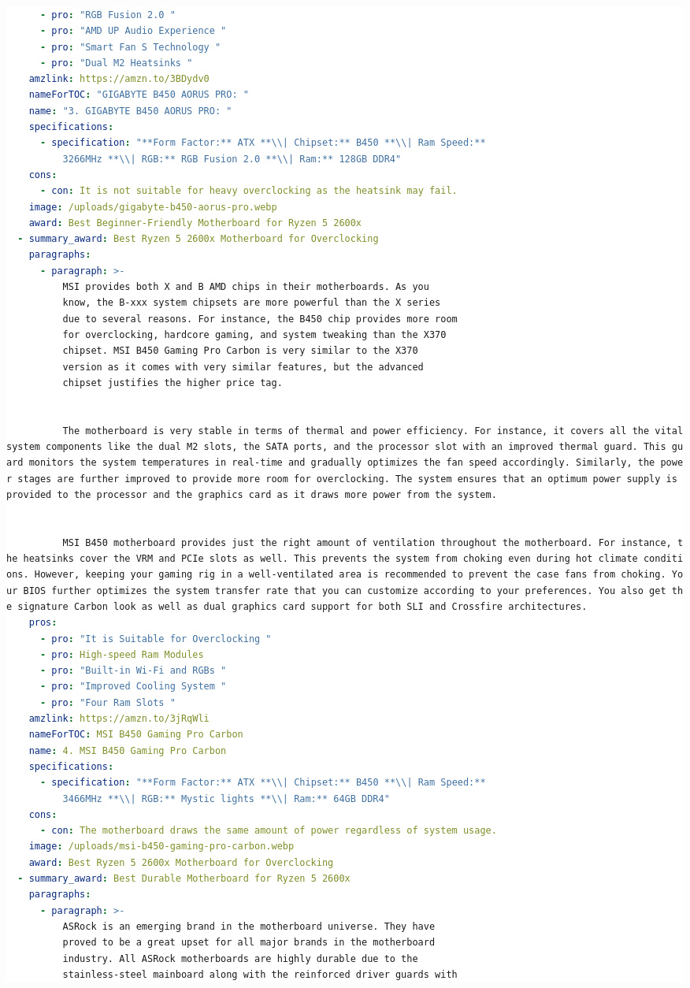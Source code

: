 ```yaml
      - pro: "RGB Fusion 2.0 "
      - pro: "AMD UP Audio Experience "
      - pro: "Smart Fan S Technology "
      - pro: "Dual M2 Heatsinks "
    amzlink: https://amzn.to/3BDydv0
    nameForTOC: "GIGABYTE B450 AORUS PRO: "
    name: "3. GIGABYTE B450 AORUS PRO: "
    specifications:
      - specification: "**Form Factor:** ATX **\\| Chipset:** B450 **\\| Ram Speed:**
          3266MHz **\\| RGB:** RGB Fusion 2.0 **\\| Ram:** 128GB DDR4"
    cons:
      - con: It is not suitable for heavy overclocking as the heatsink may fail.
    image: /uploads/gigabyte-b450-aorus-pro.webp
    award: Best Beginner-Friendly Motherboard for Ryzen 5 2600x
  - summary_award: Best Ryzen 5 2600x Motherboard for Overclocking
    paragraphs:
      - paragraph: >-
          MSI provides both X and B AMD chips in their motherboards. As you
          know, the B-xxx system chipsets are more powerful than the X series
          due to several reasons. For instance, the B450 chip provides more room
          for overclocking, hardcore gaming, and system tweaking than the X370
          chipset. MSI B450 Gaming Pro Carbon is very similar to the X370
          version as it comes with very similar features, but the advanced
          chipset justifies the higher price tag.


          The motherboard is very stable in terms of thermal and power efficiency. For instance, it covers all the vital system components like the dual M2 slots, the SATA ports, and the processor slot with an improved thermal guard. This guard monitors the system temperatures in real-time and gradually optimizes the fan speed accordingly. Similarly, the power stages are further improved to provide more room for overclocking. The system ensures that an optimum power supply is provided to the processor and the graphics card as it draws more power from the system.


          MSI B450 motherboard provides just the right amount of ventilation throughout the motherboard. For instance, the heatsinks cover the VRM and PCIe slots as well. This prevents the system from choking even during hot climate conditions. However, keeping your gaming rig in a well-ventilated area is recommended to prevent the case fans from choking. Your BIOS further optimizes the system transfer rate that you can customize according to your preferences. You also get the signature Carbon look as well as dual graphics card support for both SLI and Crossfire architectures.
    pros:
      - pro: "It is Suitable for Overclocking "
      - pro: High-speed Ram Modules
      - pro: "Built-in Wi-Fi and RGBs "
      - pro: "Improved Cooling System "
      - pro: "Four Ram Slots "
    amzlink: https://amzn.to/3jRqWli
    nameForTOC: MSI B450 Gaming Pro Carbon
    name: 4. MSI B450 Gaming Pro Carbon
    specifications:
      - specification: "**Form Factor:** ATX **\\| Chipset:** B450 **\\| Ram Speed:**
          3466MHz **\\| RGB:** Mystic lights **\\| Ram:** 64GB DDR4"
    cons:
      - con: The motherboard draws the same amount of power regardless of system usage.
    image: /uploads/msi-b450-gaming-pro-carbon.webp
    award: Best Ryzen 5 2600x Motherboard for Overclocking
  - summary_award: Best Durable Motherboard for Ryzen 5 2600x
    paragraphs:
      - paragraph: >-
          ASRock is an emerging brand in the motherboard universe. They have
          proved to be a great upset for all major brands in the motherboard
          industry. All ASRock motherboards are highly durable due to the
          stainless-steel mainboard along with the reinforced driver guards with
```